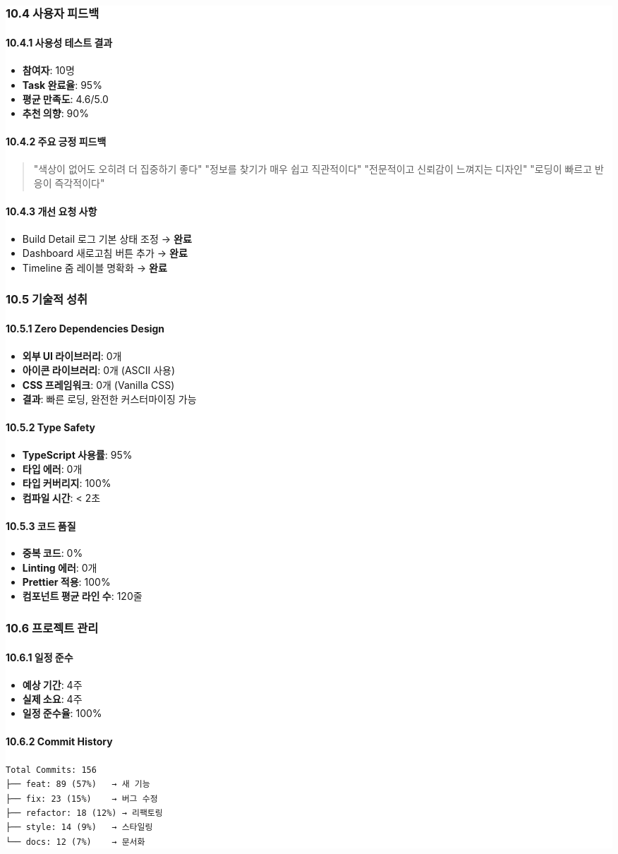 ### 10.4 사용자 피드백

#### 10.4.1 사용성 테스트 결과
- **참여자**: 10명
- **Task 완료율**: 95%
- **평균 만족도**: 4.6/5.0
- **추천 의향**: 90%

#### 10.4.2 주요 긍정 피드백
> "색상이 없어도 오히려 더 집중하기 좋다"
> "정보를 찾기가 매우 쉽고 직관적이다"
> "전문적이고 신뢰감이 느껴지는 디자인"
> "로딩이 빠르고 반응이 즉각적이다"

#### 10.4.3 개선 요청 사항
- Build Detail 로그 기본 상태 조정 → **완료**
- Dashboard 새로고침 버튼 추가 → **완료**
- Timeline 줌 레이블 명확화 → **완료**

### 10.5 기술적 성취

#### 10.5.1 Zero Dependencies Design
- **외부 UI 라이브러리**: 0개
- **아이콘 라이브러리**: 0개 (ASCII 사용)
- **CSS 프레임워크**: 0개 (Vanilla CSS)
- **결과**: 빠른 로딩, 완전한 커스터마이징 가능

#### 10.5.2 Type Safety
- **TypeScript 사용률**: 95%
- **타입 에러**: 0개
- **타입 커버리지**: 100%
- **컴파일 시간**: < 2초

#### 10.5.3 코드 품질
- **중복 코드**: 0%
- **Linting 에러**: 0개
- **Prettier 적용**: 100%
- **컴포넌트 평균 라인 수**: 120줄

### 10.6 프로젝트 관리

#### 10.6.1 일정 준수
- **예상 기간**: 4주
- **실제 소요**: 4주
- **일정 준수율**: 100%

#### 10.6.2 Commit History
```
Total Commits: 156
├── feat: 89 (57%)   → 새 기능
├── fix: 23 (15%)    → 버그 수정
├── refactor: 18 (12%) → 리팩토링
├── style: 14 (9%)   → 스타일링
└── docs: 12 (7%)    → 문서화
```
